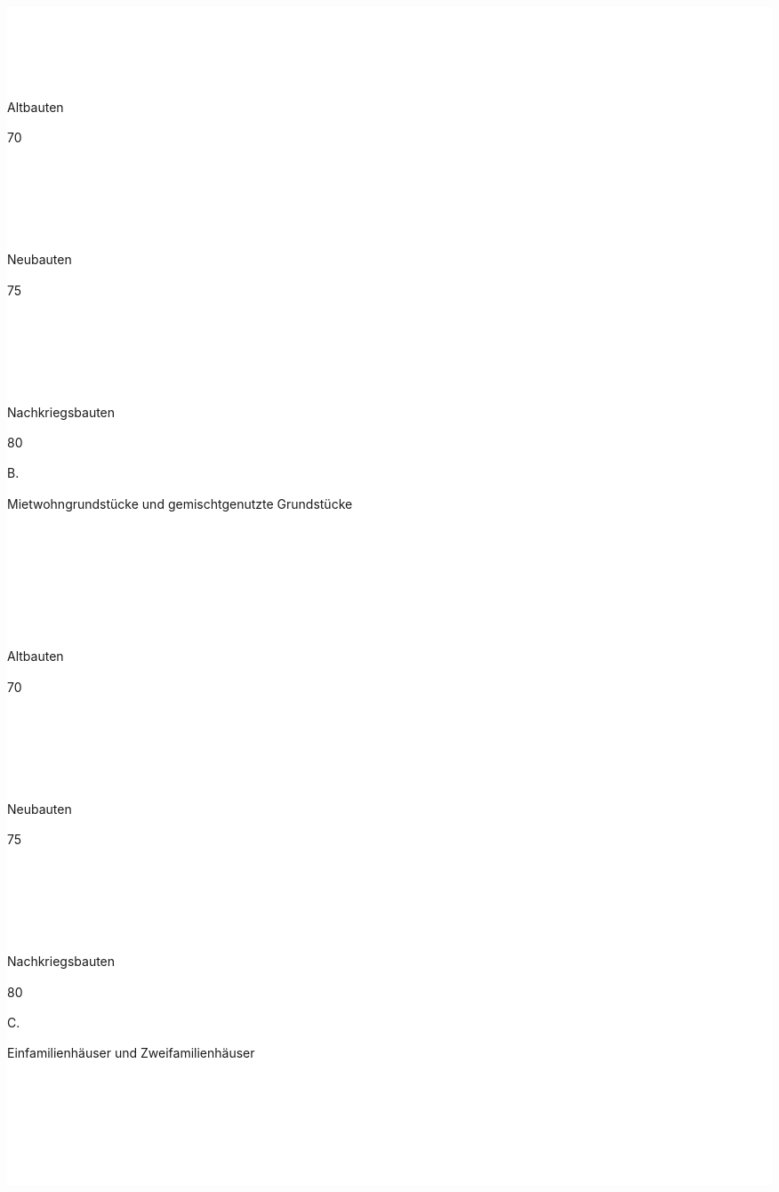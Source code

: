 
 

 

 

Altbauten

70

 

 

 

Neubauten

75

 

 

 

Nachkriegsbauten

80

B.

Mietwohngrundstücke und gemischtgenutzte Grundstücke

 

 

 

 

Altbauten

70

 

 

 

Neubauten

75

 

 

 

Nachkriegsbauten

80

C.

Einfamilienhäuser und Zweifamilienhäuser

 

 

 

 
